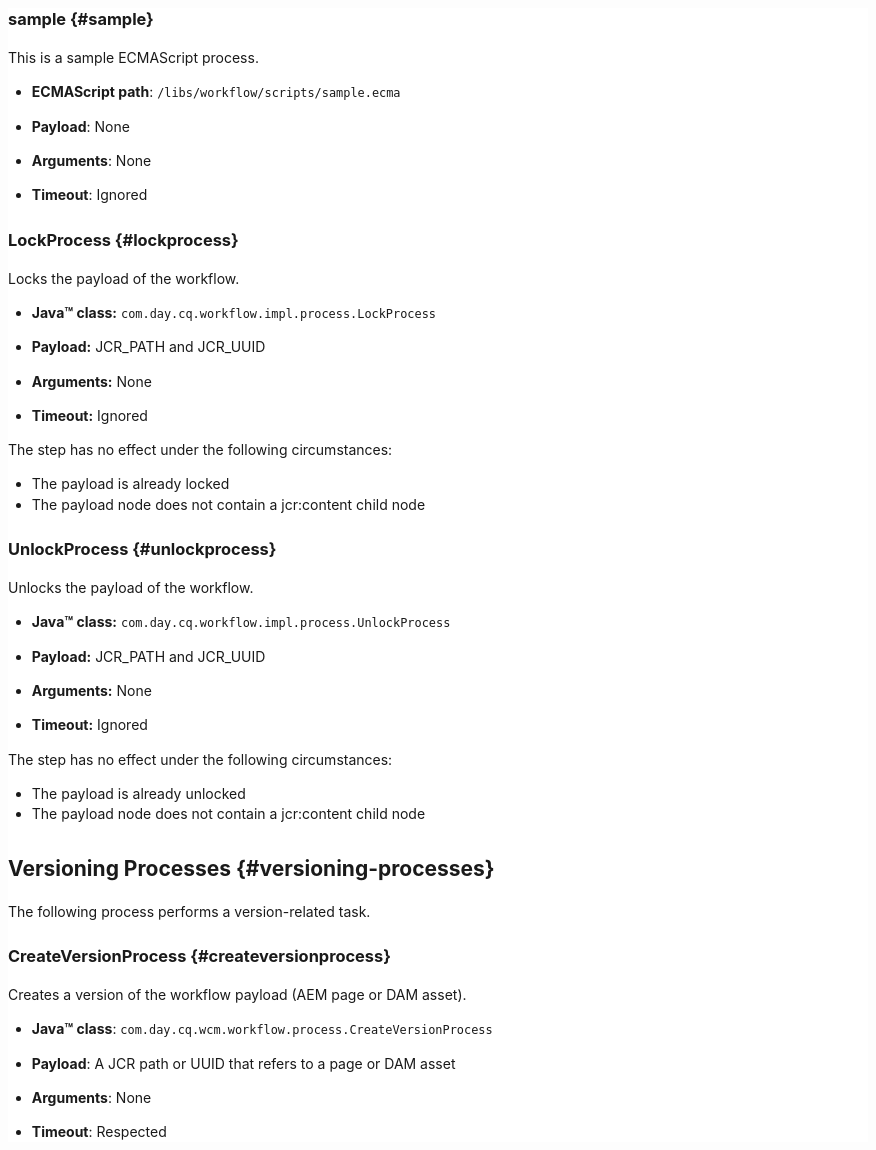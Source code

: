 ### sample {#sample}

This is a sample ECMAScript process.

* **ECMAScript path**: `/libs/workflow/scripts/sample.ecma`

* **Payload**: None
* **Arguments**: None
* **Timeout**: Ignored

### LockProcess {#lockprocess}

Locks the payload of the workflow.

* **Java&trade; class:** `com.day.cq.workflow.impl.process.LockProcess`

* **Payload:** JCR_PATH and JCR_UUID
* **Arguments:** None
* **Timeout:** Ignored

The step has no effect under the following circumstances:

* The payload is already locked
* The payload node does not contain a jcr:content child node

### UnlockProcess {#unlockprocess}

Unlocks the payload of the workflow.

* **Java&trade; class:** `com.day.cq.workflow.impl.process.UnlockProcess`

* **Payload:** JCR_PATH and JCR_UUID
* **Arguments:** None
* **Timeout:** Ignored

The step has no effect under the following circumstances:

* The payload is already unlocked
* The payload node does not contain a jcr:content child node

## Versioning Processes {#versioning-processes}

The following process performs a version-related task.

### CreateVersionProcess {#createversionprocess}

Creates a version of the workflow payload (AEM page or DAM asset).

* **Java&trade; class**: `com.day.cq.wcm.workflow.process.CreateVersionProcess`

* **Payload**: A JCR path or UUID that refers to a page or DAM asset
* **Arguments**: None
* **Timeout**: Respected
